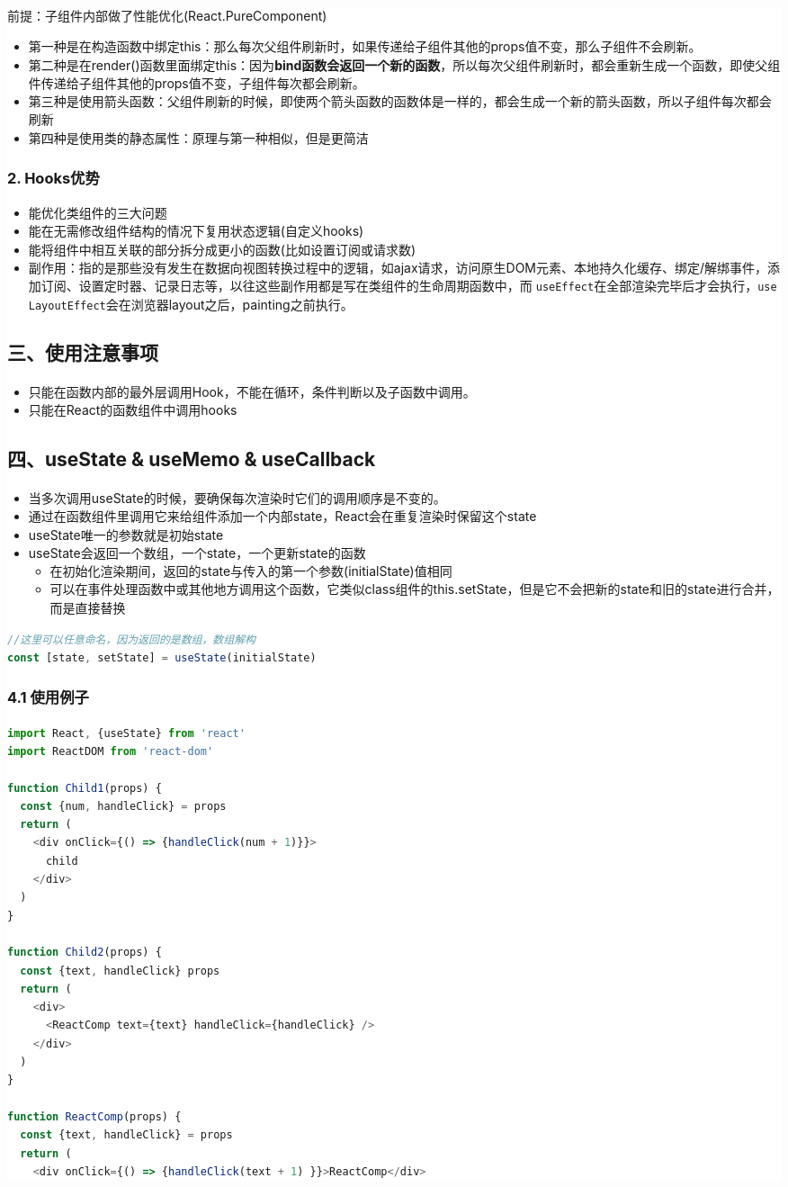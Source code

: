 前提：子组件内部做了性能优化(React.PureComponent)

+ 第一种是在构造函数中绑定this：那么每次父组件刷新时，如果传递给子组件其他的props值不变，那么子组件不会刷新。
+ 第二种是在render()函数里面绑定this：因为<b>bind函数会返回一个新的函数</b>，所以每次父组件刷新时，都会重新生成一个函数，即使父组件传递给子组件其他的props值不变，子组件每次都会刷新。
+ 第三种是使用箭头函数：父组件刷新的时候，即使两个箭头函数的函数体是一样的，都会生成一个新的箭头函数，所以子组件每次都会刷新
+ 第四种是使用类的静态属性：原理与第一种相似，但是更简洁


### 2. Hooks优势

+ 能优化类组件的三大问题
+ 能在无需修改组件结构的情况下复用状态逻辑(自定义hooks)
+ 能将组件中相互关联的部分拆分成更小的函数(比如设置订阅或请求数)
+ 副作用：指的是那些没有发生在数据向视图转换过程中的逻辑，如ajax请求，访问原生DOM元素、本地持久化缓存、绑定/解绑事件，添加订阅、设置定时器、记录日志等，以往这些副作用都是写在类组件的生命周期函数中，而 `useEffect`在全部渲染完毕后才会执行，`useLayoutEffect`会在浏览器layout之后，painting之前执行。



## 三、使用注意事项
+ 只能在函数内部的最外层调用Hook，不能在循环，条件判断以及子函数中调用。
+ 只能在React的函数组件中调用hooks



## 四、useState & useMemo & useCallback

+ 当多次调用useState的时候，要确保每次渲染时它们的调用顺序是不变的。
+ 通过在函数组件里调用它来给组件添加一个内部state，React会在重复渲染时保留这个state
+ useState唯一的参数就是初始state
+ useState会返回一个数组，一个state，一个更新state的函数
    + 在初始化渲染期间，返回的state与传入的第一个参数(initialState)值相同
    + 可以在事件处理函数中或其他地方调用这个函数，它类似class组件的this.setState，但是它不会把新的state和旧的state进行合并，而是直接替换

```javascript
//这里可以任意命名，因为返回的是数组，数组解构
const [state, setState] = useState(initialState)
```

### 4.1 使用例子

```javascript
import React, {useState} from 'react'
import ReactDOM from 'react-dom'

function Child1(props) {
  const {num, handleClick} = props
  return (
    <div onClick={() => {handleClick(num + 1)}}>
      child
    </div>
  )
}

function Child2(props) {
  const {text, handleClick} props
  return (
    <div>
      <ReactComp text={text} handleClick={handleClick} />
    </div>
  )
}

function ReactComp(props) {
  const {text, handleClick} = props
  return (
    <div onClick={() => {handleClick(text + 1) }}>ReactComp</div>
```